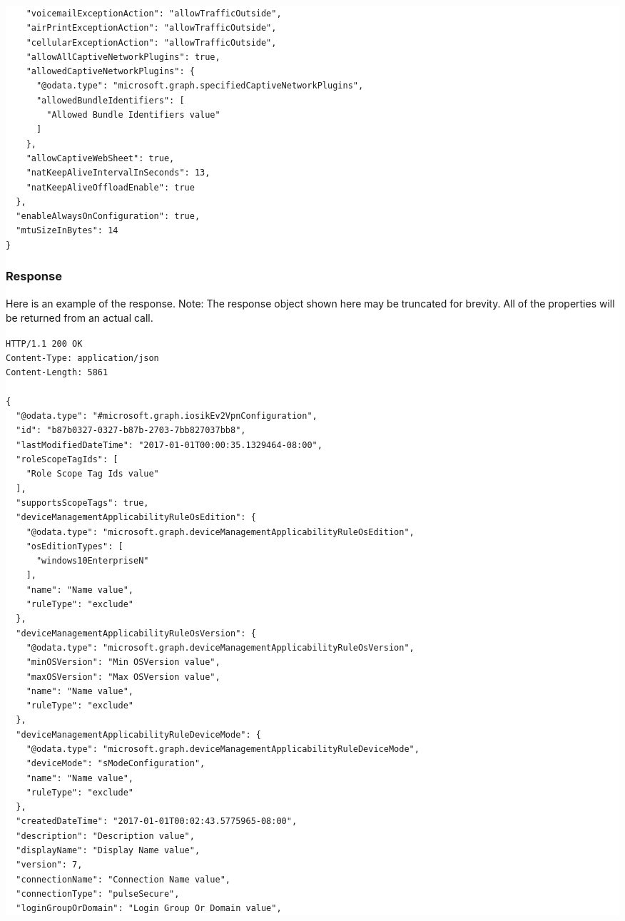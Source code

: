 ```http
    "voicemailExceptionAction": "allowTrafficOutside",
    "airPrintExceptionAction": "allowTrafficOutside",
    "cellularExceptionAction": "allowTrafficOutside",
    "allowAllCaptiveNetworkPlugins": true,
    "allowedCaptiveNetworkPlugins": {
      "@odata.type": "microsoft.graph.specifiedCaptiveNetworkPlugins",
      "allowedBundleIdentifiers": [
        "Allowed Bundle Identifiers value"
      ]
    },
    "allowCaptiveWebSheet": true,
    "natKeepAliveIntervalInSeconds": 13,
    "natKeepAliveOffloadEnable": true
  },
  "enableAlwaysOnConfiguration": true,
  "mtuSizeInBytes": 14
}
```

### Response
Here is an example of the response. Note: The response object shown here may be truncated for brevity. All of the properties will be returned from an actual call.
```http
HTTP/1.1 200 OK
Content-Type: application/json
Content-Length: 5861

{
  "@odata.type": "#microsoft.graph.iosikEv2VpnConfiguration",
  "id": "b87b0327-0327-b87b-2703-7bb827037bb8",
  "lastModifiedDateTime": "2017-01-01T00:00:35.1329464-08:00",
  "roleScopeTagIds": [
    "Role Scope Tag Ids value"
  ],
  "supportsScopeTags": true,
  "deviceManagementApplicabilityRuleOsEdition": {
    "@odata.type": "microsoft.graph.deviceManagementApplicabilityRuleOsEdition",
    "osEditionTypes": [
      "windows10EnterpriseN"
    ],
    "name": "Name value",
    "ruleType": "exclude"
  },
  "deviceManagementApplicabilityRuleOsVersion": {
    "@odata.type": "microsoft.graph.deviceManagementApplicabilityRuleOsVersion",
    "minOSVersion": "Min OSVersion value",
    "maxOSVersion": "Max OSVersion value",
    "name": "Name value",
    "ruleType": "exclude"
  },
  "deviceManagementApplicabilityRuleDeviceMode": {
    "@odata.type": "microsoft.graph.deviceManagementApplicabilityRuleDeviceMode",
    "deviceMode": "sModeConfiguration",
    "name": "Name value",
    "ruleType": "exclude"
  },
  "createdDateTime": "2017-01-01T00:02:43.5775965-08:00",
  "description": "Description value",
  "displayName": "Display Name value",
  "version": 7,
  "connectionName": "Connection Name value",
  "connectionType": "pulseSecure",
  "loginGroupOrDomain": "Login Group Or Domain value",
```